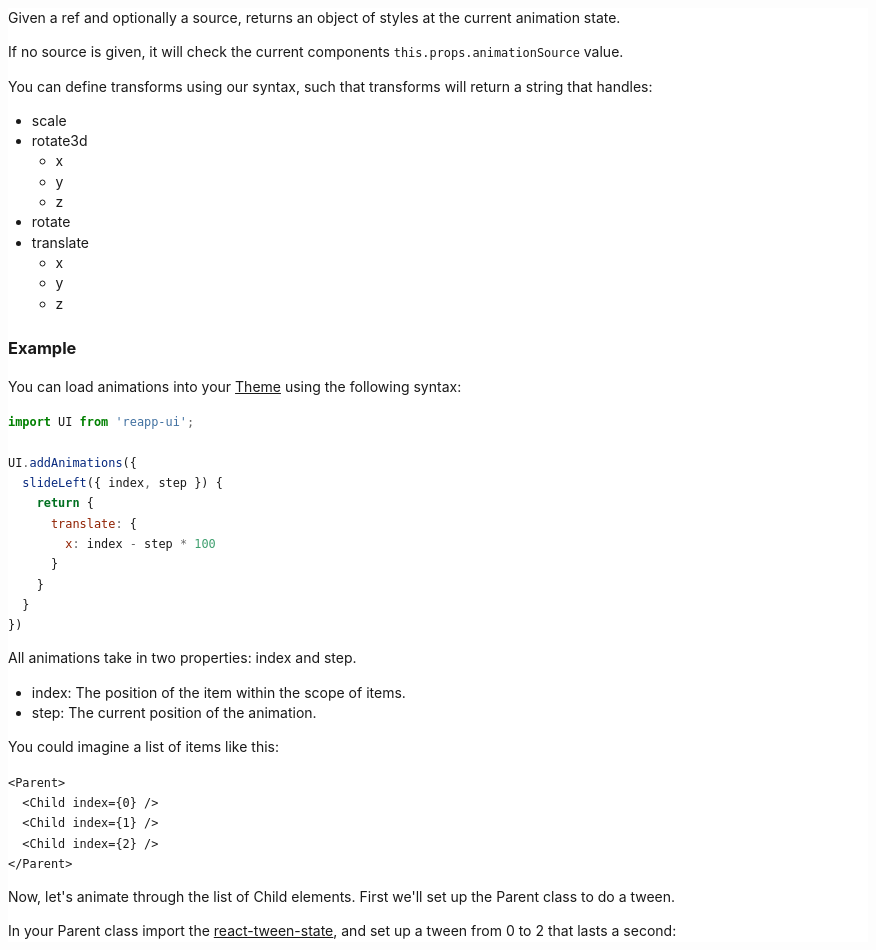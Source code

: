 Given a ref and optionally a source, returns an object of styles at the current animation state.

If no source is given, it will check the current components `this.props.animationSource` value.

You can define transforms using our syntax, such that transforms will return a string that handles:

 - scale
 - rotate3d
   - x
   - y
   - z
 - rotate
 - translate
   - x
   - y
   - z

### Example

You can load animations into your [Theme](https://reapp.io/themes.html) using the following
syntax:

```js
import UI from 'reapp-ui';

UI.addAnimations({
  slideLeft({ index, step }) {
    return {
      translate: {
        x: index - step * 100
      }
    }
  }
})
```

All animations take in two properties: index and step.

- index: The position of the item within the scope of items.
- step: The current position of the animation.

You could imagine a list of items like this:

```
<Parent>
  <Child index={0} />
  <Child index={1} />
  <Child index={2} />
</Parent>
```

Now, let's animate through the list of Child elements. First we'll set up
the Parent class to do a tween.

In your Parent class import the [react-tween-state](https://github.com/chenglou/react-tween-state),
and set up a tween from 0 to 2 that lasts a second:
